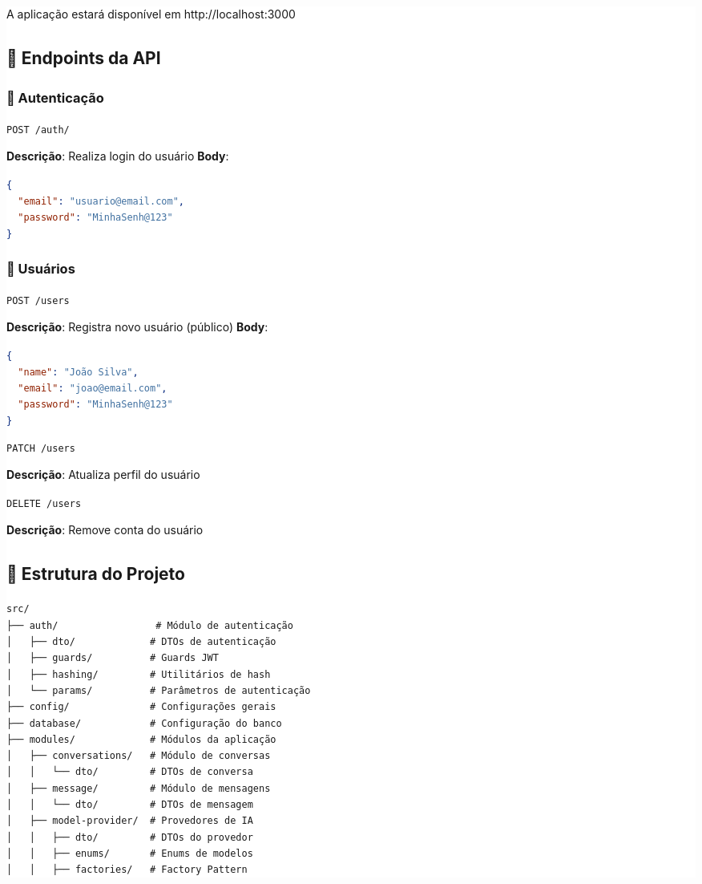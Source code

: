 A aplicação estará disponível em http://localhost:3000

## 🔗 Endpoints da API

### 🔐 Autenticação

```
POST /auth/
```

**Descrição**: Realiza login do usuário
**Body**:

```json
{
  "email": "usuario@email.com",
  "password": "MinhaSenh@123"
}
```

### 👥 Usuários

```
POST /users
```

**Descrição**: Registra novo usuário (público)
**Body**:

```json
{
  "name": "João Silva",
  "email": "joao@email.com",
  "password": "MinhaSenh@123"
}
```

```
PATCH /users
```

**Descrição**: Atualiza perfil do usuário

```
DELETE /users
```

**Descrição**: Remove conta do usuário

## 📁 Estrutura do Projeto

```
src/
├── auth/                 # Módulo de autenticação
│   ├── dto/             # DTOs de autenticação
│   ├── guards/          # Guards JWT
│   ├── hashing/         # Utilitários de hash
│   └── params/          # Parâmetros de autenticação
├── config/              # Configurações gerais
├── database/            # Configuração do banco
├── modules/             # Módulos da aplicação
│   ├── conversations/   # Módulo de conversas
│   │   └── dto/         # DTOs de conversa
│   ├── message/         # Módulo de mensagens
│   │   └── dto/         # DTOs de mensagem
│   ├── model-provider/  # Provedores de IA
│   │   ├── dto/         # DTOs do provedor
│   │   ├── enums/       # Enums de modelos
│   │   ├── factories/   # Factory Pattern
```